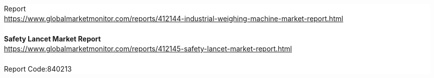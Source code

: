 Report</strong><br /><a href="https://www.globalmarketmonitor.com/reports/412144-industrial-weighing-machine-market-report.html">https://www.globalmarketmonitor.com/reports/412144-industrial-weighing-machine-market-report.html</a><br /><br /><strong>Safety Lancet Market Report</strong><br /><a href="https://www.globalmarketmonitor.com/reports/412145-safety-lancet-market-report.html">https://www.globalmarketmonitor.com/reports/412145-safety-lancet-market-report.html</a><br /><br />Report Code:840213</p>
